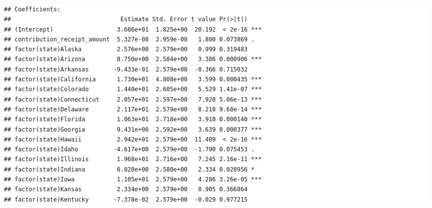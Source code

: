     ## Coefficients:
    ##                               Estimate Std. Error t value Pr(>|t|)    
    ## (Intercept)                  3.686e+01  1.825e+00  20.192  < 2e-16 ***
    ## contribution_receipt_amount  5.327e-08  2.959e-08   1.800 0.073869 .  
    ## factor(state)Alaska          2.576e+00  2.579e+00   0.999 0.319483    
    ## factor(state)Arizona         8.750e+00  2.584e+00   3.386 0.000906 ***
    ## factor(state)Arkansas       -9.433e-01  2.579e+00  -0.366 0.715032    
    ## factor(state)California      1.730e+01  4.808e+00   3.599 0.000435 ***
    ## factor(state)Colorado        1.440e+01  2.605e+00   5.529 1.41e-07 ***
    ## factor(state)Connecticut     2.057e+01  2.597e+00   7.920 5.06e-13 ***
    ## factor(state)Delaware        2.117e+01  2.579e+00   8.210 9.68e-14 ***
    ## factor(state)Florida         1.063e+01  2.718e+00   3.910 0.000140 ***
    ## factor(state)Georgia         9.431e+00  2.592e+00   3.639 0.000377 ***
    ## factor(state)Hawaii          2.942e+01  2.579e+00  11.409  < 2e-16 ***
    ## factor(state)Idaho          -4.617e+00  2.579e+00  -1.790 0.075453 .  
    ## factor(state)Illinois        1.968e+01  2.716e+00   7.245 2.16e-11 ***
    ## factor(state)Indiana         6.020e+00  2.580e+00   2.334 0.020956 *  
    ## factor(state)Iowa            1.105e+01  2.579e+00   4.286 3.26e-05 ***
    ## factor(state)Kansas          2.334e+00  2.579e+00   0.905 0.366864    
    ## factor(state)Kentucky       -7.378e-02  2.579e+00  -0.029 0.977215    